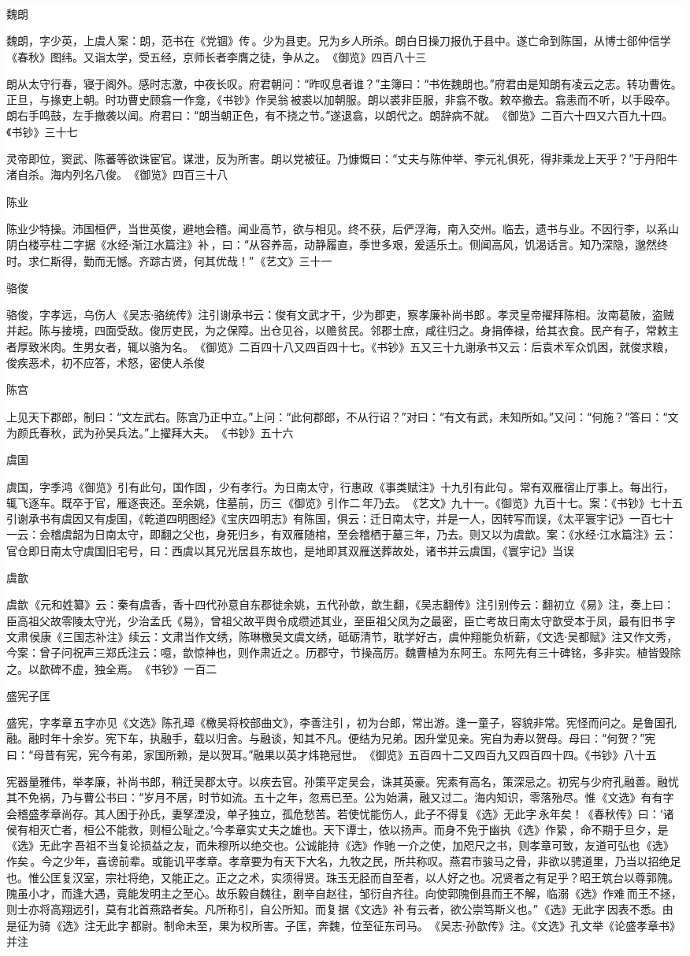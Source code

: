 
魏朗

魏朗，字少英，上虞人 案：朗，范书在《党锢》传 。少为县吏。兄为乡人所杀。朗白日操刀报仇于县中。遂亡命到陈国，从博士郤仲信学《春秋》图纬。又诣太学，受五经，京师长者李膺之徒，争从之。 《御览》四百八十三

朗从太守行春，寝于阁外。感时志激，中夜长叹。府君朝问：“昨叹息者谁？”主簿曰：“书佐魏朗也。”府君由是知朗有凌云之志。转功曹佐。正旦，与掾吏上朝。时功曹史顾翕 一作龛，《书钞》作吴翁 被裘以加朝服。朗以裘非臣服，非翕不敬。敕卒撤去。翕恚而不听，以手殴卒。朗右手鸣鼓，左手撤袭以闻。府君曰：“朗当朝正色，有不挠之节。”遂退翕，以朗代之。朗辞病不就。 《御览》二百六十四又六百九十四。《书钞》三十七

灵帝即位，窦武、陈蕃等欲诛宦官。谋泄，反为所害。朗以党被征。乃慷慨曰：“丈夫与陈仲举、李元礼俱死，得非乘龙上天乎？”于丹阳牛渚自杀。海内列名八俊。 《御览》四百三十八





陈业

陈业少特操。沛国桓俨，当世英俊，避地会稽。闻业高节，欲与相见。终不获，后俨浮海，南入交州。临去，遗书与业。不因行李，以系山阴白楼亭柱 二字据《水经·渐江水篇注》补 ，曰：“从容养高，动静履直，季世多艰，爰适乐土。侧闻高风，饥渴话言。知乃深隐，邈然终时。求仁斯得，勤而无憾。齐踪古贤，何其优哉！” 《艺文》三十一

骆俊

骆俊，字孝远，乌伤人 《吴志·骆统传》注引谢承书云：俊有文武才干，少为郡吏，察孝廉补尚书郎 。孝灵皇帝擢拜陈相。汝南葛陂，盗贼并起。陈与接境，四面受敌。俊厉吏民，为之保障。出仓见谷，以赡贫民。邻郡士庶，咸往归之。身捐俸禄，给其衣食。民产有子，常敕主者厚致米肉。生男女者，辄以骆为名。 《御览》二百四十八又四百四十七。《书钞》五又三十九谢承书又云：后袁术军众饥困，就俊求粮，俊疾恶术，初不应答，术怒，密使人杀俊





陈宫

上见天下郡郎，制曰：“文左武右。陈宫乃正中立。”上问：“此何郡郎，不从行诏？”对曰：“有文有武，未知所如。”又问：“何施？”答曰：“文为颜氏春秋，武为孙吴兵法。”上擢拜大夫。 《书钞》五十六





虞国

虞国，字季鸿 《御览》引有此句，国作固 ，少有孝行。为日南太守，行惠政 《事类赋注》十九引有此句 。常有双雁宿止厅事上。每出行，辄飞逐车。既卒于官，雁逐丧还。至余姚，住墓前，历三 《御览》引作二 年乃去。 《艺文》九十一。《御览》九百十七。案：《书钞》七十五引谢承书有虞因又有虔国，《乾道四明图经》《宝庆四明志》有陈国，俱云：迁日南太守，并是一人，因转写而误，《太平寰宇记》一百七十一云：会稽虞韶为日南太守，即翻之父也，身死归乡，有双雁随棺，至会稽栖于墓三年，乃去。则又以为虞歆。案：《水经·江水篇注》云：官仓即日南太守虞国旧宅号，曰：西虞以其兄光居县东故也，是地即其双雁送葬故处，诸书并云虞国，《寰宇记》当误





虞歆

虞歆 《元和姓纂》云：秦有虞香，香十四代孙意自东郡徙余姚，五代孙歆，歆生翻，《吴志翻传》注引别传云：翻初立《易》注，奏上曰：臣高祖父故零陵太守光，少治孟氏《易》，曾祖父故平舆令成缵述其业，至臣祖父凤为之最密，臣亡考故日南太守歆受本于凤，最有旧书 字文肃 侯康《三国志补注》续云：文肃当作文绣，陈琳檄吴文虞文绣，砥砺清节，耽学好古，虞仲翔能负析薪，《文选·吴都赋》注又作文秀，今案：曾子问祝声三郑氏注云：噫，歆惊神也，则作肃近之 。历郡守，节操高厉。魏曹植为东阿王。东阿先有三十碑铭，多非实。植皆毁除之。以歆碑不虚，独全焉。 《书钞》一百二





盛宪子匡

盛宪，字孝章 五字亦见《文选》陈孔璋《檄吴将校部曲文》，李善注引 ，初为台郎，常出游。逢一童子，容貌非常。宪怪而问之。是鲁国孔融。融时年十余岁。宪下车，执融手，载以归舍。与融谈，知其不凡。便结为兄弟。因升堂见亲。宪自为寿以贺母。母曰：“何贺？”宪曰：“母昔有宪，宪今有弟，家国所赖，是以贺耳。”融果以英才炜艳冠世。 《御览》五百四十二又四百九又四百四十四。《书钞》八十五

宪器量雅伟，举孝廉，补尚书郎，稍迁吴郡太守。以疾去官。孙策平定吴会，诛其英豪。宪素有高名，策深忌之。初宪与少府孔融善。融忧其不免祸，乃与曹公书曰：“岁月不居，时节如流。五十之年，忽焉已至。公为始满，融又过二。海内知识，零落殆尽。惟 《文选》有有字 会稽盛孝章尚存。其人困于孙氏，妻孥湮没，单孑独立，孤危愁苦。若使忧能伤人，此子不得复 《选》无此字 永年矣！《春秋传》曰：‘诸侯有相灭亡者，桓公不能救，则桓公耻之。’今孝章实丈夫之雄也。天下谭士，依以扬声。而身不免于幽执 《选》作絷 ，命不期于旦夕，是 《选》无此字 吾祖不当复论损益之友，而朱穆所以绝交也。公诚能持 《选》作驰 一介之使，加咫尺之书，则孝章可致，友道可弘也 《选》作矣 。今之少年，喜谤前辈。或能讥平孝章。孝章要为有天下大名，九牧之民，所共称叹。燕君市骏马之骨，非欲以骋道里，乃当以招绝足也。惟公匡复汉室，宗社将绝，又能正之。正之之术，实须得贤。珠玉无胫而自至者，以人好之也。况贤者之有足乎？昭王筑台以尊郭隗。隗虽小才，而逢大遇，竟能发明主之至心。故乐毅自魏往，剧辛自赵往，邹衍自齐往。向使郭隗倒县而王不解，临溺 《选》作难 而王不拯，则士亦将高翔远引，莫有北首燕路者矣。凡所称引，自公所知。而复 据《文选》补 有云者，欲公崇笃斯义也。” 《选》无此字 因表不悉。由是征为骑 《选》注无此字 都尉。制命未至，果为权所害。子匡，奔魏，位至征东司马。 《吴志·孙歆传》注。《文选》孔文举《论盛孝章书》并注
